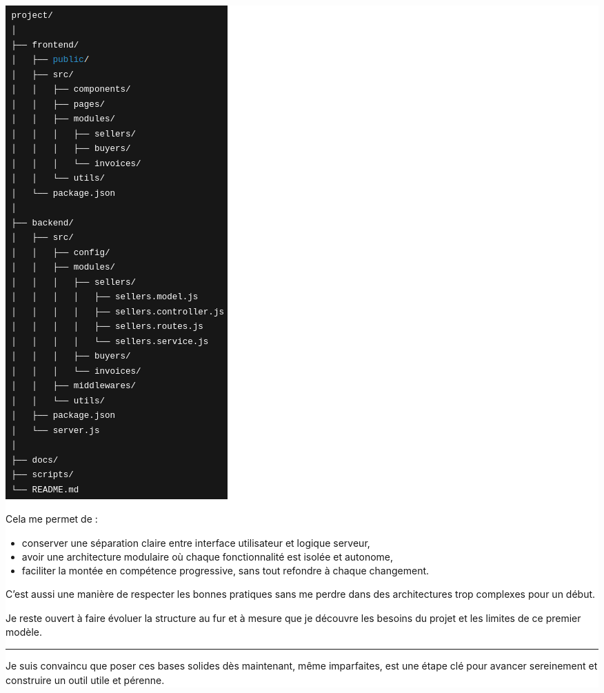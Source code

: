 ![Architecture de la solution](.story/images/jour3/project_architecture.png)

Cela me permet de :  
- conserver une séparation claire entre interface utilisateur et logique serveur,  
- avoir une architecture modulaire où chaque fonctionnalité est isolée et autonome,  
- faciliter la montée en compétence progressive, sans tout refondre à chaque changement.  

C’est aussi une manière de respecter les bonnes pratiques sans me perdre dans des architectures trop complexes pour un début.  

Je reste ouvert à faire évoluer la structure au fur et à mesure que je découvre les besoins du projet et les limites de ce premier modèle.  

---

Je suis convaincu que poser ces bases solides dès maintenant, même imparfaites, est une étape clé pour avancer sereinement et construire un outil utile et pérenne.
